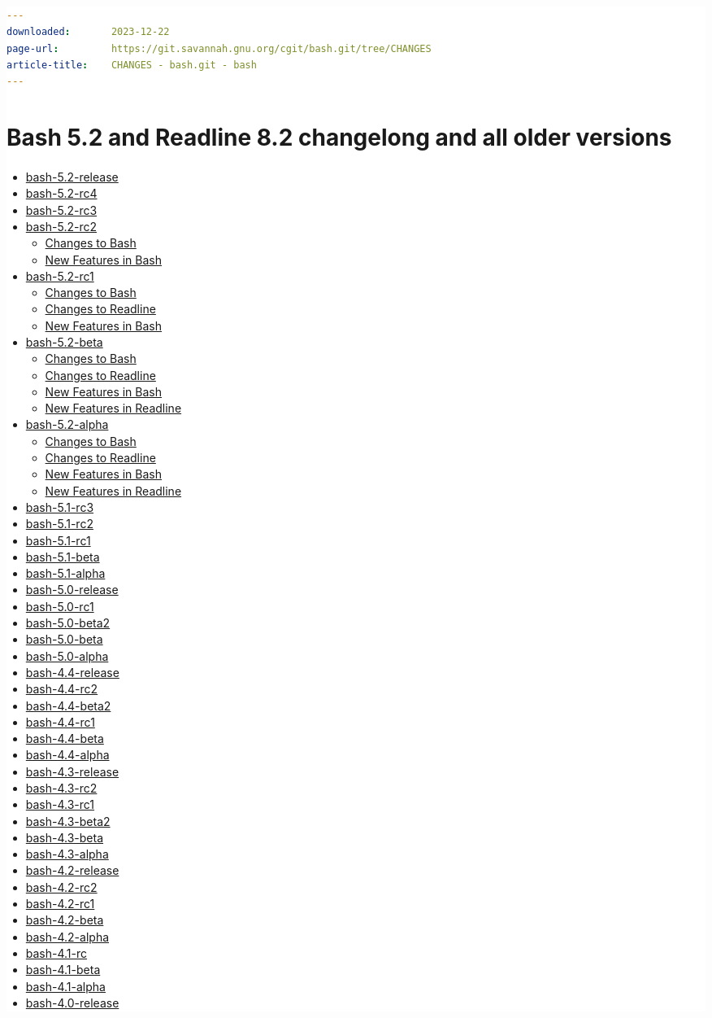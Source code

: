 ```yaml
---
downloaded:       2023-12-22
page-url:         https://git.savannah.gnu.org/cgit/bash.git/tree/CHANGES
article-title:    CHANGES - bash.git - bash
---
```

# Bash 5.2 and Readline 8.2 changelong and all older versions



- [bash-5.2-release](#bash-52-release)
- [bash-5.2-rc4](#bash-52-rc4)
- [bash-5.2-rc3](#bash-52-rc3)
- [bash-5.2-rc2](#bash-52-rc2)
  - [Changes to Bash](#changes-to-bash)
  - [New Features in Bash](#new-features-in-bash)
- [bash-5.2-rc1](#bash-52-rc1)
  - [Changes to Bash](#changes-to-bash-1)
  - [Changes to Readline](#changes-to-readline)
  - [New Features in Bash](#new-features-in-bash-1)
- [bash-5.2-beta](#bash-52-beta)
  - [Changes to Bash](#changes-to-bash-2)
  - [Changes to Readline](#changes-to-readline-1)
  - [New Features in Bash](#new-features-in-bash-2)
  - [New Features in Readline](#new-features-in-readline)
- [bash-5.2-alpha](#bash-52-alpha)
  - [Changes to Bash](#changes-to-bash-3)
  - [Changes to Readline](#changes-to-readline-2)
  - [New Features in Bash](#new-features-in-bash-3)
  - [New Features in Readline](#new-features-in-readline-1)
- [bash-5.1-rc3](#bash-51-rc3)
- [bash-5.1-rc2](#bash-51-rc2)
- [bash-5.1-rc1](#bash-51-rc1)
- [bash-5.1-beta](#bash-51-beta)
- [bash-5.1-alpha](#bash-51-alpha)
- [bash-5.0-release](#bash-50-release)
- [bash-5.0-rc1](#bash-50-rc1)
- [bash-5.0-beta2](#bash-50-beta2)
- [bash-5.0-beta](#bash-50-beta)
- [bash-5.0-alpha](#bash-50-alpha)
- [bash-4.4-release](#bash-44-release)
- [bash-4.4-rc2](#bash-44-rc2)
- [bash-4.4-beta2](#bash-44-beta2)
- [bash-4.4-rc1](#bash-44-rc1)
- [bash-4.4-beta](#bash-44-beta)
- [bash-4.4-alpha](#bash-44-alpha)
- [bash-4.3-release](#bash-43-release)
- [bash-4.3-rc2](#bash-43-rc2)
- [bash-4.3-rc1](#bash-43-rc1)
- [bash-4.3-beta2](#bash-43-beta2)
- [bash-4.3-beta](#bash-43-beta)
- [bash-4.3-alpha](#bash-43-alpha)
- [bash-4.2-release](#bash-42-release)
- [bash-4.2-rc2](#bash-42-rc2)
- [bash-4.2-rc1](#bash-42-rc1)
- [bash-4.2-beta](#bash-42-beta)
- [bash-4.2-alpha](#bash-42-alpha)
- [bash-4.1-rc](#bash-41-rc)
- [bash-4.1-beta](#bash-41-beta)
- [bash-4.1-alpha](#bash-41-alpha)
- [bash-4.0-release](#bash-40-release)